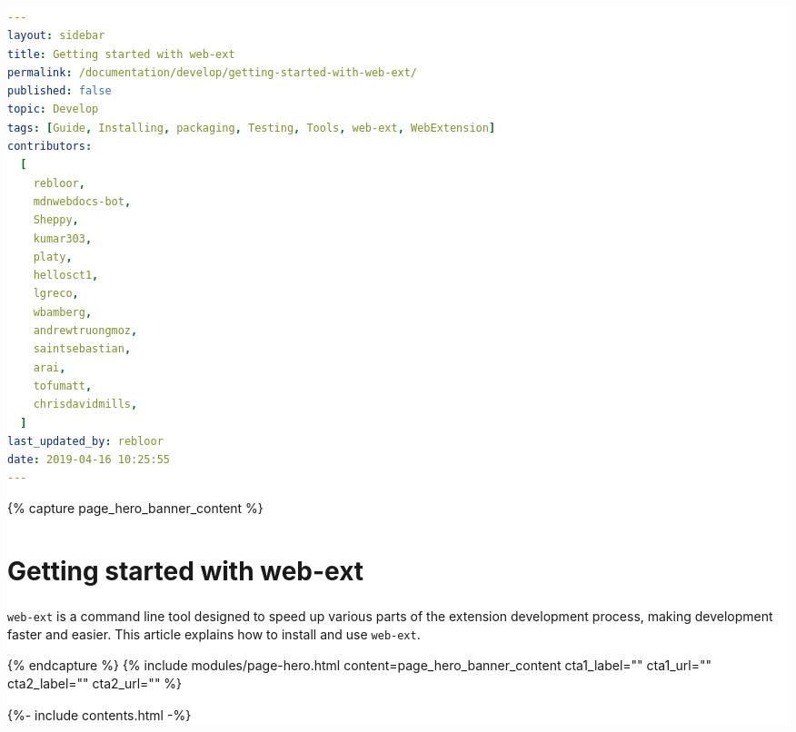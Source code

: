 ```yaml
---
layout: sidebar
title: Getting started with web-ext
permalink: /documentation/develop/getting-started-with-web-ext/
published: false
topic: Develop
tags: [Guide, Installing, packaging, Testing, Tools, web-ext, WebExtension]
contributors:
  [
    rebloor,
    mdnwebdocs-bot,
    Sheppy,
    kumar303,
    platy,
    hellosct1,
    lgreco,
    wbamberg,
    andrewtruongmoz,
    saintsebastian,
    arai,
    tofumatt,
    chrisdavidmills,
  ]
last_updated_by: rebloor
date: 2019-04-16 10:25:55
---
```




{% capture page_hero_banner_content %}

# Getting started with web-ext

`web-ext` is a command line tool designed to speed up various parts of the extension development process, making development faster and easier. This article explains how to install and use `web-ext`.

{% endcapture %}
{% include modules/page-hero.html
    content=page_hero_banner_content
    cta1_label=""
    cta1_url=""
    cta2_label=""
    cta2_url=""
%}





<section id="installation-section" class="module">
<aside class="module-aside table-of-contents">

{%- include contents.html -%}
